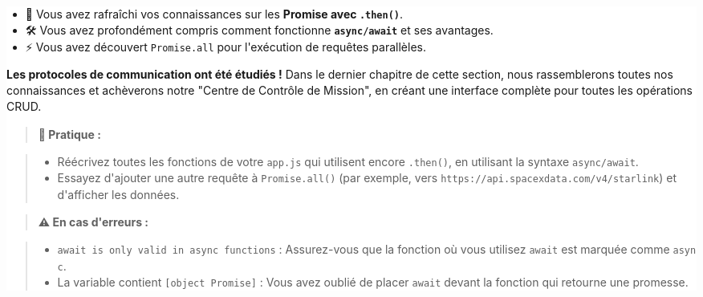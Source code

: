 - 🔗 Vous avez rafraîchi vos connaissances sur les **Promise avec `.then()`**.
- 🛠️ Vous avez profondément compris comment fonctionne **`async/await`** et ses avantages.
- ⚡ Vous avez découvert `Promise.all` pour l'exécution de requêtes parallèles.

**Les protocoles de communication ont été étudiés !** Dans le dernier chapitre de cette section, nous rassemblerons toutes nos connaissances et achèverons notre "Centre de Contrôle de Mission", en créant une interface complète pour toutes les opérations CRUD.

> **📌 Pratique :**

> - Réécrivez toutes les fonctions de votre `app.js` qui utilisent encore `.then()`, en utilisant la syntaxe `async/await`.
> - Essayez d'ajouter une autre requête à `Promise.all()` (par exemple, vers `https://api.spacexdata.com/v4/starlink`) et d'afficher les données.

> **⚠️ En cas d'erreurs :**

> - `await is only valid in async functions` : Assurez-vous que la fonction où vous utilisez `await` est marquée comme `async`.
> - La variable contient `[object Promise]` : Vous avez oublié de placer `await` devant la fonction qui retourne une promesse.